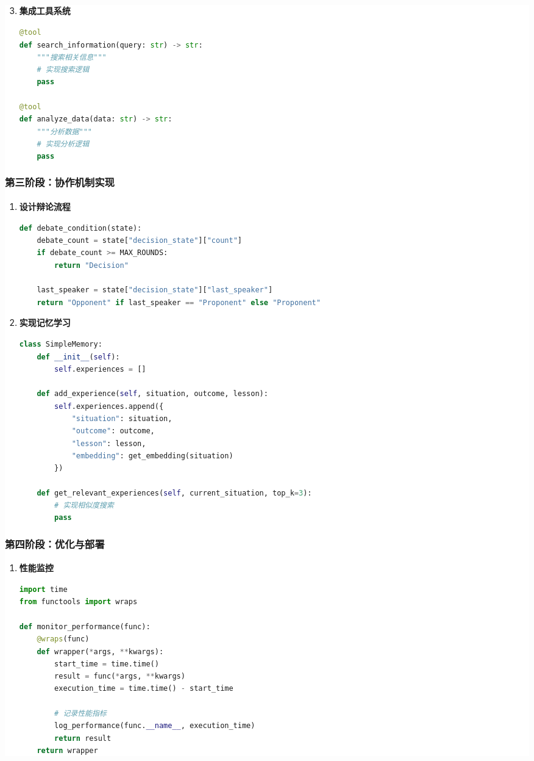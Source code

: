 3. **集成工具系统**
   ```python
   @tool
   def search_information(query: str) -> str:
       """搜索相关信息"""
       # 实现搜索逻辑
       pass

   @tool
   def analyze_data(data: str) -> str:
       """分析数据"""
       # 实现分析逻辑
       pass
   ```

### 第三阶段：协作机制实现

1. **设计辩论流程**
   ```python
   def debate_condition(state):
       debate_count = state["decision_state"]["count"]
       if debate_count >= MAX_ROUNDS:
           return "Decision"

       last_speaker = state["decision_state"]["last_speaker"]
       return "Opponent" if last_speaker == "Proponent" else "Proponent"
   ```

2. **实现记忆学习**
   ```python
   class SimpleMemory:
       def __init__(self):
           self.experiences = []

       def add_experience(self, situation, outcome, lesson):
           self.experiences.append({
               "situation": situation,
               "outcome": outcome,
               "lesson": lesson,
               "embedding": get_embedding(situation)
           })

       def get_relevant_experiences(self, current_situation, top_k=3):
           # 实现相似度搜索
           pass
   ```

### 第四阶段：优化与部署

1. **性能监控**
   ```python
   import time
   from functools import wraps

   def monitor_performance(func):
       @wraps(func)
       def wrapper(*args, **kwargs):
           start_time = time.time()
           result = func(*args, **kwargs)
           execution_time = time.time() - start_time

           # 记录性能指标
           log_performance(func.__name__, execution_time)
           return result
       return wrapper
   ```